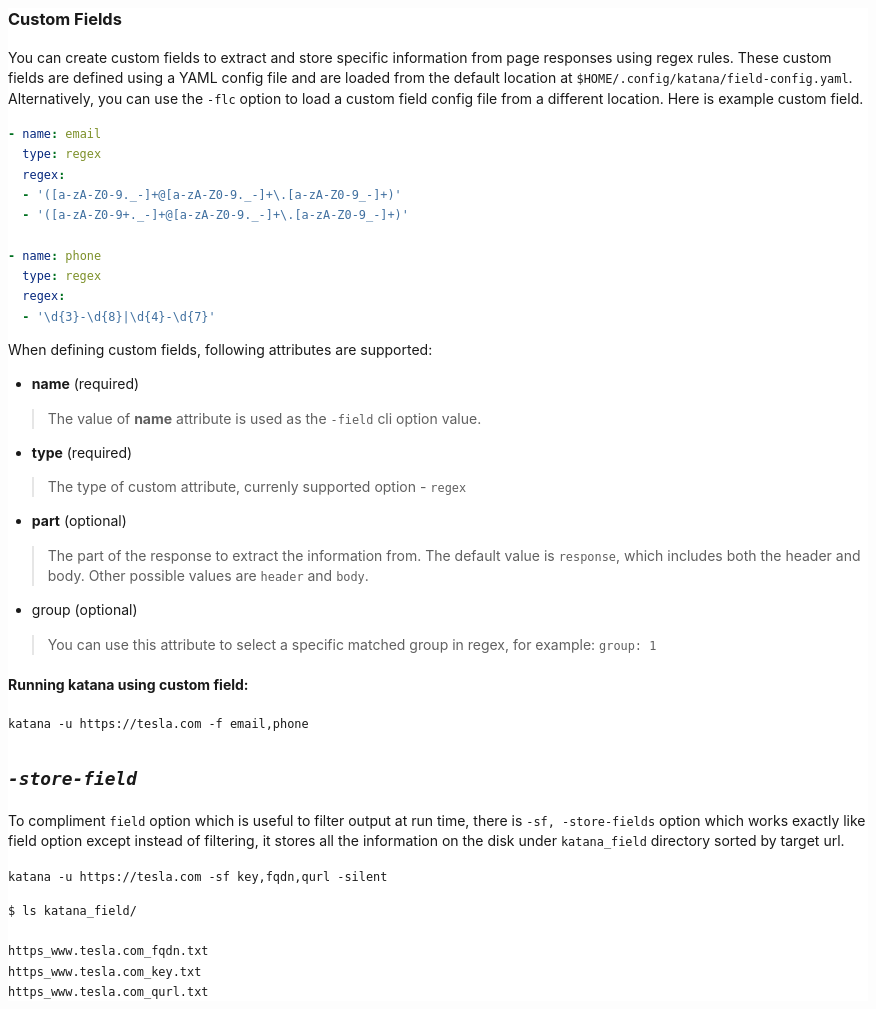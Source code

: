 ### Custom Fields

You can create custom fields to extract and store specific information from page responses using regex rules. These custom fields are defined using a YAML config file and are loaded from the default location at `$HOME/.config/katana/field-config.yaml`. Alternatively, you can use the `-flc` option to load a custom field config file from a different location.
Here is example custom field.

```yaml
- name: email
  type: regex
  regex:
  - '([a-zA-Z0-9._-]+@[a-zA-Z0-9._-]+\.[a-zA-Z0-9_-]+)'
  - '([a-zA-Z0-9+._-]+@[a-zA-Z0-9._-]+\.[a-zA-Z0-9_-]+)'

- name: phone
  type: regex
  regex:
  - '\d{3}-\d{8}|\d{4}-\d{7}'
```

When defining custom fields, following attributes are supported:

- **name** (required)

> The value of **name** attribute is used as the `-field` cli option value.

- **type** (required)

> The type of custom attribute, currenly supported option - `regex` 

- **part** (optional)

> The part of the response to extract the information from. The default value is `response`, which includes both the header and body. Other possible values are `header` and `body`.

- group (optional)

> You can use this attribute to select a specific matched group in regex, for example: `group: 1`

#### Running katana using custom field:

```console
katana -u https://tesla.com -f email,phone
```

*`-store-field`*
---

To compliment `field` option which is useful to filter output at run time, there is `-sf, -store-fields` option which works exactly like field option except instead of filtering, it stores all the information on the disk under `katana_field` directory sorted by target url.

```
katana -u https://tesla.com -sf key,fqdn,qurl -silent
```

```bash
$ ls katana_field/

https_www.tesla.com_fqdn.txt
https_www.tesla.com_key.txt
https_www.tesla.com_qurl.txt
```
